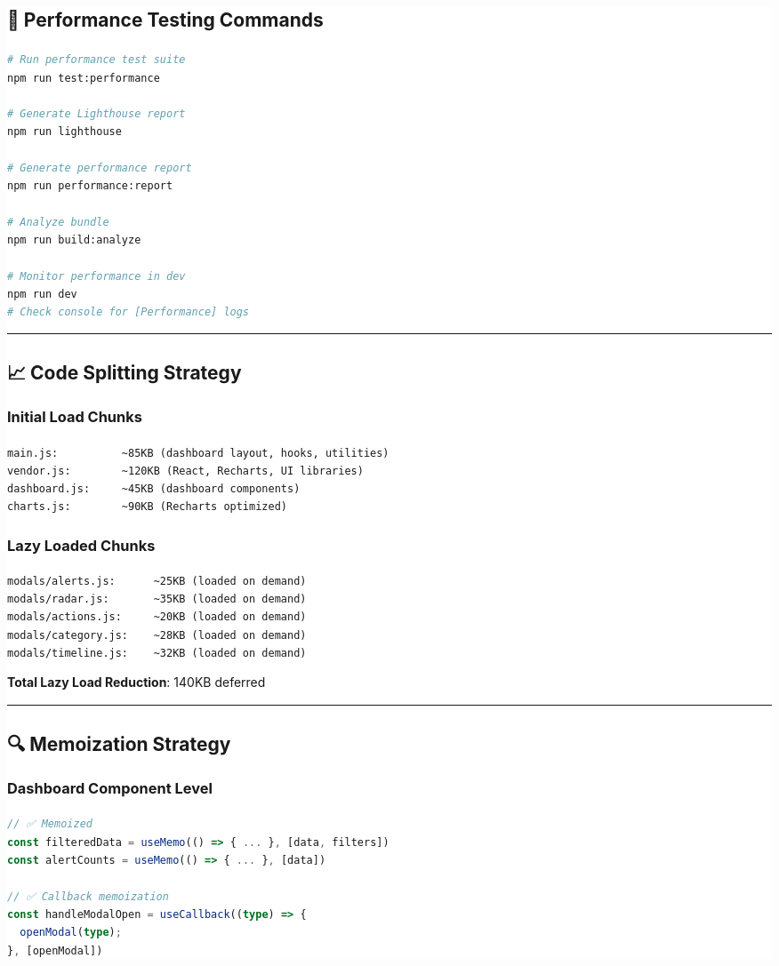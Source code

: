 
## 🧪 Performance Testing Commands

```bash
# Run performance test suite
npm run test:performance

# Generate Lighthouse report
npm run lighthouse

# Generate performance report
npm run performance:report

# Analyze bundle
npm run build:analyze

# Monitor performance in dev
npm run dev
# Check console for [Performance] logs
```

---

## 📈 Code Splitting Strategy

### Initial Load Chunks
```
main.js:          ~85KB (dashboard layout, hooks, utilities)
vendor.js:        ~120KB (React, Recharts, UI libraries)
dashboard.js:     ~45KB (dashboard components)
charts.js:        ~90KB (Recharts optimized)
```

### Lazy Loaded Chunks
```
modals/alerts.js:      ~25KB (loaded on demand)
modals/radar.js:       ~35KB (loaded on demand)
modals/actions.js:     ~20KB (loaded on demand)
modals/category.js:    ~28KB (loaded on demand)
modals/timeline.js:    ~32KB (loaded on demand)
```

**Total Lazy Load Reduction**: 140KB deferred

---

## 🔍 Memoization Strategy

### Dashboard Component Level
```typescript
// ✅ Memoized
const filteredData = useMemo(() => { ... }, [data, filters])
const alertCounts = useMemo(() => { ... }, [data])

// ✅ Callback memoization
const handleModalOpen = useCallback((type) => {
  openModal(type);
}, [openModal])
```
